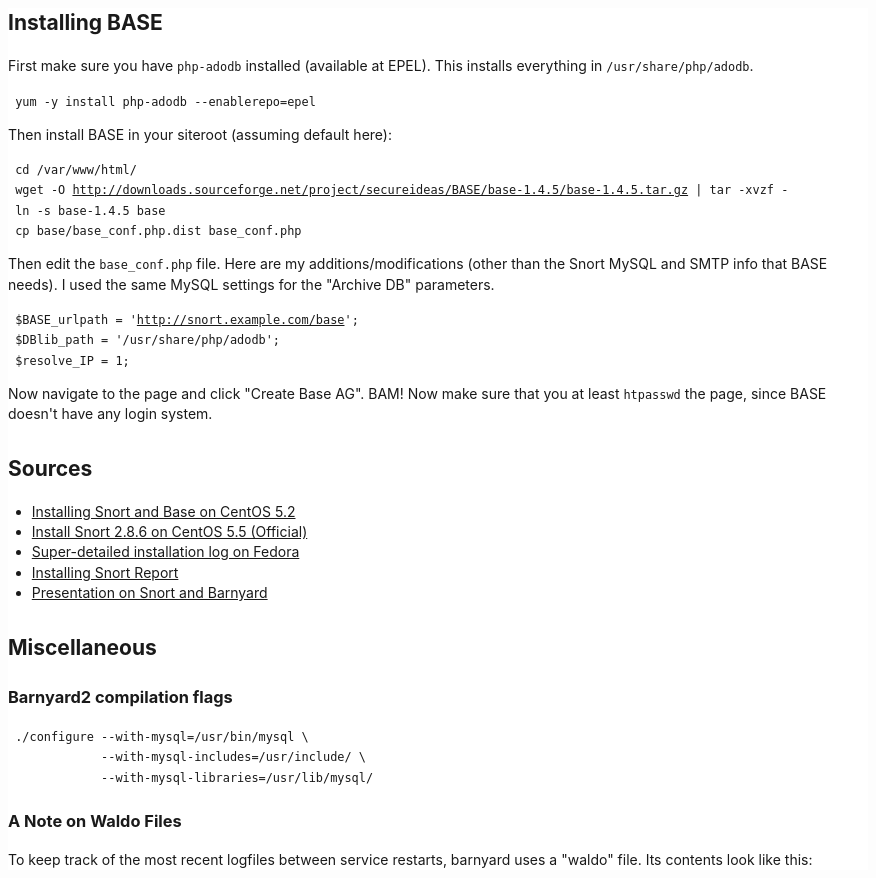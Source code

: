 Installing BASE
---------------

First make sure you have `php-adodb` installed (available at EPEL). This
installs everything in `/usr/share/php/adodb`.

` yum -y install php-adodb --enablerepo=epel`

Then install BASE in your siteroot (assuming default here):

` cd /var/www/html/`  
` wget -O `[`http://downloads.sourceforge.net/project/secureideas/BASE/base-1.4.5/base-1.4.5.tar.gz`](http://downloads.sourceforge.net/project/secureideas/BASE/base-1.4.5/base-1.4.5.tar.gz)` | tar -xvzf -`  
` ln -s base-1.4.5 base`  
` cp base/base_conf.php.dist base_conf.php`

Then edit the `base_conf.php` file. Here are my additions/modifications
(other than the Snort MySQL and SMTP info that BASE needs). I used the
same MySQL settings for the "Archive DB" parameters.

` $BASE_urlpath = '`[`http://snort.example.com/base`](http://snort.example.com/base)`';`  
` $DBlib_path = '/usr/share/php/adodb';`  
` $resolve_IP = 1;`

Now navigate to the page and click "Create Base AG". BAM! Now make sure
that you at least `htpasswd` the page, since BASE doesn't have any login
system.

Sources
-------

-   [Installing Snort and Base on CentOS
    5.2](http://www.how-to-linux.com/centos-52/install-snort-and-base-on-centos-52/)
-   [Install Snort 2.8.6 on CentOS
    5.5 (Official)](http://www.snort.org/assets/145/Install_Snort_2.8.6_on_CentOS_5.5.pdf)
-   [Super-detailed installation log on
    Fedora](http://www.rootninja.com/snort-ids-basic-analysis-security-engine-base-fedora/)
-   [Installing Snort
    Report](http://www.symmetrixtech.com/articles/008-snortinstallguide290.pdf)
-   [Presentation on Snort and
    Barnyard](Media:Barnyard_Presentation.ppt "wikilink")

Miscellaneous
-------------

### Barnyard2 compilation flags

` ./configure --with-mysql=/usr/bin/mysql \`  
`             --with-mysql-includes=/usr/include/ \`  
`             --with-mysql-libraries=/usr/lib/mysql/`

### A Note on Waldo Files

To keep track of the most recent logfiles between service restarts,
barnyard uses a "waldo" file. Its contents look like this:
